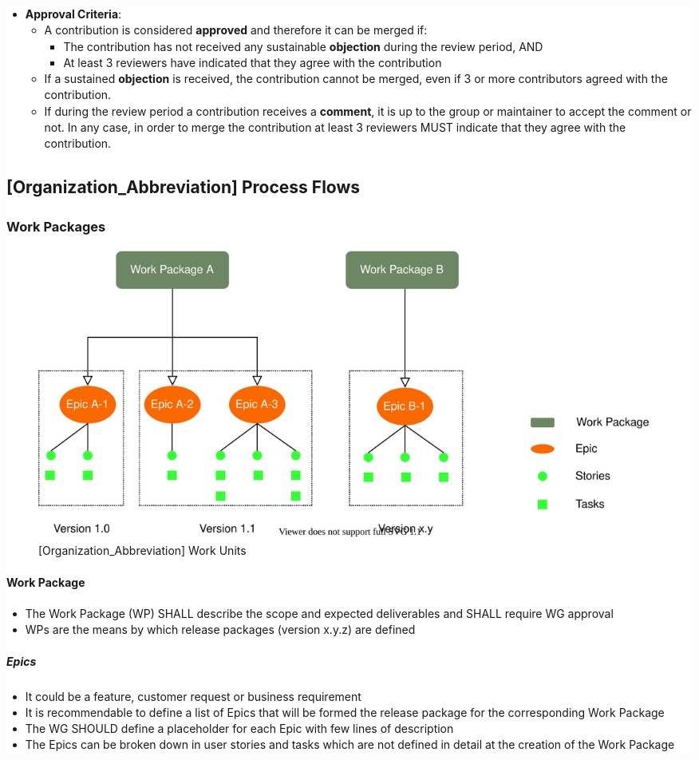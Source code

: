 - **Approval Criteria**:
  - A contribution is considered **approved** and therefore it can be merged if:
    - The contribution has not received any sustainable **objection** during the review period, AND
    - At least 3 reviewers have indicated that they agree with the contribution
  - If a sustained **objection** is received, the contribution cannot be merged, even if 3 or more contributors agreed with the contribution.
  - If during the review period a contribution receives a **comment**, it is up to the group or maintainer to accept the comment or not. In any case, in order to merge the contribution at least 3 reviewers MUST indicate that they agree with the contribution.

## [Organization_Abbreviation] Process Flows

### Work Packages

<figure>
	<img src="images/breakdown.svg" alt="[Organization_Abbreviation] Work Units">
	<figcaption>[Organization_Abbreviation] Work Units</figcaption>
</figure>

#### Work Package

- The Work Package (WP) SHALL describe the scope and expected deliverables and SHALL require WG approval
- WPs are the means by which release packages (version x.y.z) are defined

##### Epics

- It could be a feature, customer request or business requirement
- It is recommendable to define a list of Epics that will be formed the release package for the corresponding Work Package
- The WG SHOULD define a placeholder for each Epic with few lines of description
- The Epics can be broken down in user stories and tasks which are not defined in detail at the creation of the Work Package
